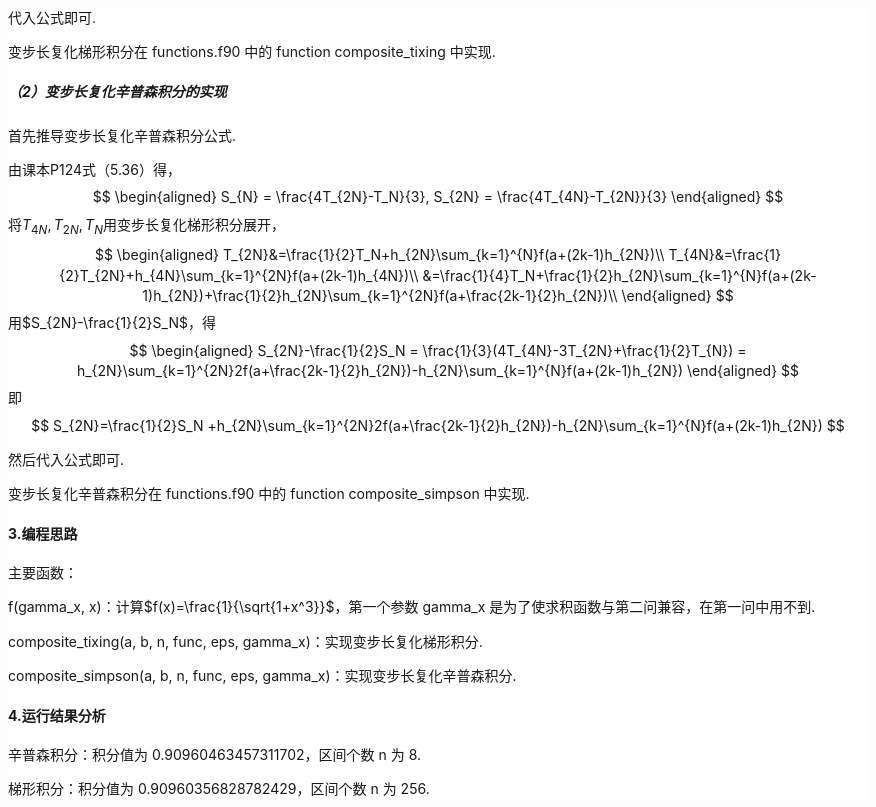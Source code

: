 代入公式即可.

变步长复化梯形积分在 functions.f90 中的 function composite_tixing 中实现.

##### （2）变步长复化辛普森积分的实现

首先推导变步长复化辛普森积分公式.

由课本P124式（5.36）得，
$$
\begin{aligned}
S_{N} = \frac{4T_{2N}-T_N}{3}, S_{2N} = \frac{4T_{4N}-T_{2N}}{3}
\end{aligned}
$$
将$T_{4N},T_{2N},T_{N}$用变步长复化梯形积分展开，
$$
\begin{aligned}
T_{2N}&=\frac{1}{2}T_N+h_{2N}\sum_{k=1}^{N}f(a+(2k-1)h_{2N})\\
T_{4N}&=\frac{1}{2}T_{2N}+h_{4N}\sum_{k=1}^{2N}f(a+(2k-1)h_{4N})\\
&=\frac{1}{4}T_N+\frac{1}{2}h_{2N}\sum_{k=1}^{N}f(a+(2k-1)h_{2N})+\frac{1}{2}h_{2N}\sum_{k=1}^{2N}f(a+\frac{2k-1}{2}h_{2N})\\
\end{aligned}
$$
用$S_{2N}-\frac{1}{2}S_N$，得
$$
\begin{aligned}
S_{2N}-\frac{1}{2}S_N = \frac{1}{3}(4T_{4N}-3T_{2N}+\frac{1}{2}T_{N})
= h_{2N}\sum_{k=1}^{2N}2f(a+\frac{2k-1}{2}h_{2N})-h_{2N}\sum_{k=1}^{N}f(a+(2k-1)h_{2N})
\end{aligned}
$$
即
$$
S_{2N}=\frac{1}{2}S_N +h_{2N}\sum_{k=1}^{2N}2f(a+\frac{2k-1}{2}h_{2N})-h_{2N}\sum_{k=1}^{N}f(a+(2k-1)h_{2N})
$$


然后代入公式即可.

变步长复化辛普森积分在 functions.f90 中的 function composite_simpson 中实现.

#### 3.编程思路

主要函数：

f(gamma_x, x)：计算$f(x)=\frac{1}{\sqrt{1+x^3}}$，第一个参数 gamma\_x 是为了使求积函数与第二问兼容，在第一问中用不到.

composite_tixing(a, b, n, func, eps, gamma_x)：实现变步长复化梯形积分.

composite_simpson(a, b, n, func, eps, gamma_x)：实现变步长复化辛普森积分.

#### 4.运行结果分析

辛普森积分：积分值为 0.90960463457311702，区间个数 n 为 8.

梯形积分：积分值为 0.90960356828782429，区间个数 n 为 256. 
